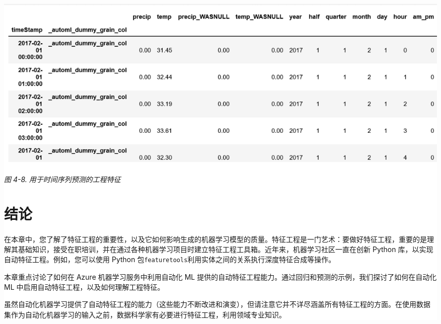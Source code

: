 ![paml 0408](img/paml_0408.png)

###### 图 4-8\. 用于时间序列预测的工程特征

# 结论

在本章中，您了解了特征工程的重要性，以及它如何影响生成的机器学习模型的质量。特征工程是一门艺术：要做好特征工程，重要的是理解其基础知识，接受在职培训，并在通过各种机器学习项目时建立特征工程工具箱。近年来，机器学习社区一直在创新 Python 库，以实现自动特征工程。例如，您可以使用 Python 包`featuretools`利用实体之间的关系执行深度特征合成等操作。

本章重点讨论了如何在 Azure 机器学习服务中利用自动化 ML 提供的自动特征工程能力。通过回归和预测的示例，我们探讨了如何在自动化 ML 中启用自动特征工程，以及如何理解工程特征。

虽然自动化机器学习提供了自动特征工程的能力（这些能力不断改进和演变），但请注意它并不详尽涵盖所有特征工程的方面。在使用数据集作为自动化机器学习的输入之前，数据科学家有必要进行特征工程，利用领域专业知识。
